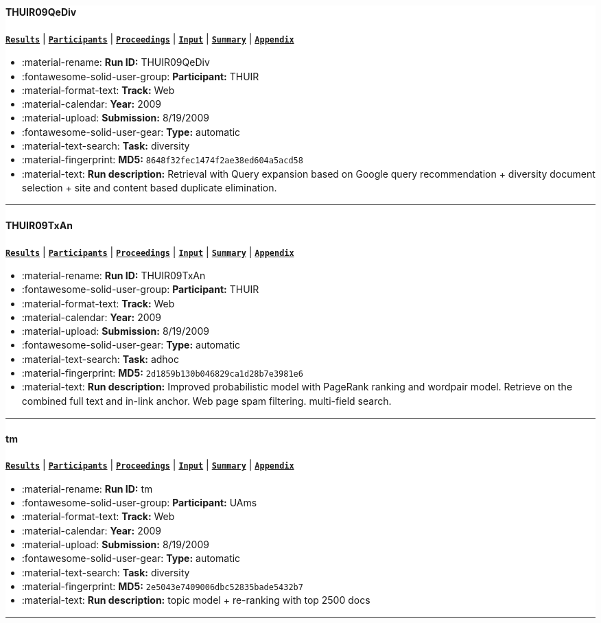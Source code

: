 #### THUIR09QeDiv 
[**`Results`**](./results.md#thuir09qediv) | [**`Participants`**](./participants.md#thuir) | [**`Proceedings`**](./proceedings.md#thuir-at-trec-2009-web-track-finding-relevant-and-diverse-results-for-large-scale-web-search) | [**`Input`**](https://trec.nist.gov/results/trec18/web/input.THUIR09QeDiv.gz) | [**`Summary`**](https://trec.nist.gov/results/trec18/web/summary.diversity.THUIR09QeDiv.gz) | [**`Appendix`**](https://trec.nist.gov/pubs/trec18/appendices/web-diversity/appendix.pdf) 

- :material-rename: **Run ID:** THUIR09QeDiv 
- :fontawesome-solid-user-group: **Participant:** THUIR 
- :material-format-text: **Track:** Web 
- :material-calendar: **Year:** 2009 
- :material-upload: **Submission:** 8/19/2009 
- :fontawesome-solid-user-gear: **Type:** automatic 
- :material-text-search: **Task:** diversity 
- :material-fingerprint: **MD5:** `8648f32fec1474f2ae38ed604a5acd58` 
- :material-text: **Run description:** Retrieval with Query expansion based on Google query recommendation + diversity document selection + site and content based duplicate elimination. 

---
#### THUIR09TxAn 
[**`Results`**](./results.md#thuir09txan) | [**`Participants`**](./participants.md#thuir) | [**`Proceedings`**](./proceedings.md#thuir-at-trec-2009-web-track-finding-relevant-and-diverse-results-for-large-scale-web-search) | [**`Input`**](https://trec.nist.gov/results/trec18/web/input.THUIR09TxAn.gz) | [**`Summary`**](https://trec.nist.gov/results/trec18/web/summary.adhoc.THUIR.tgz) | [**`Appendix`**](https://trec.nist.gov/pubs/trec18/appendices/web-adhoc-a/THUIR09TxAn.adhoc.pdf) 

- :material-rename: **Run ID:** THUIR09TxAn 
- :fontawesome-solid-user-group: **Participant:** THUIR 
- :material-format-text: **Track:** Web 
- :material-calendar: **Year:** 2009 
- :material-upload: **Submission:** 8/19/2009 
- :fontawesome-solid-user-gear: **Type:** automatic 
- :material-text-search: **Task:** adhoc 
- :material-fingerprint: **MD5:** `2d1859b130b046829ca1d28b7e3981e6` 
- :material-text: **Run description:** Improved probabilistic model with PageRank ranking and wordpair model. Retrieve on the combined full text and in-link anchor. Web page spam filtering. multi-field search. 

---
#### tm 
[**`Results`**](./results.md#tm) | [**`Participants`**](./participants.md#uams) | [**`Proceedings`**](./proceedings.md#heuristic-ranking-and-diversification-of-web-documents) | [**`Input`**](https://trec.nist.gov/results/trec18/web/input.tm.gz) | [**`Summary`**](https://trec.nist.gov/results/trec18/web/summary.diversity.tm.gz) | [**`Appendix`**](https://trec.nist.gov/pubs/trec18/appendices/web-diversity/appendix.pdf) 

- :material-rename: **Run ID:** tm 
- :fontawesome-solid-user-group: **Participant:** UAms 
- :material-format-text: **Track:** Web 
- :material-calendar: **Year:** 2009 
- :material-upload: **Submission:** 8/19/2009 
- :fontawesome-solid-user-gear: **Type:** automatic 
- :material-text-search: **Task:** diversity 
- :material-fingerprint: **MD5:** `2e5043e7409006dbc52835bade5432b7` 
- :material-text: **Run description:** topic model + re-ranking with top 2500 docs 

---